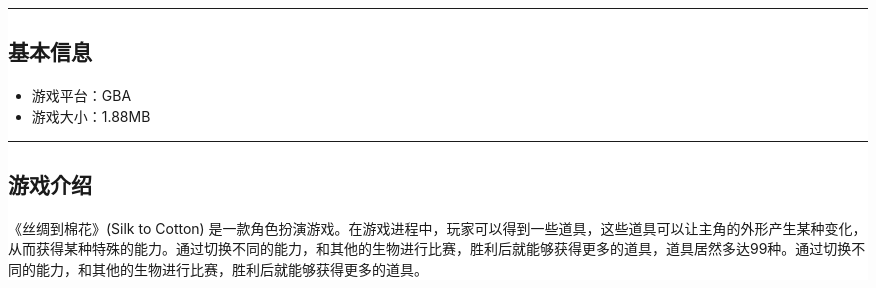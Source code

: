  <hr><h2>&#22522;&#26412;&#20449;&#24687;</h2> <ul><li>&#28216;&#25103;&#24179;&#21488;&#65306;GBA</li><li>&#28216;&#25103;&#22823;&#23567;&#65306;1.88MB</li></ul><hr><h2>&#28216;&#25103;&#20171;&#32461;</h2> &#12298;&#19997;&#32504;&#21040;&#26825;&#33457;&#12299;(Silk to Cotton) &#26159;&#19968;&#27454;&#35282;&#33394;&#25198;&#28436;&#28216;&#25103;&#12290;&#22312;&#28216;&#25103;&#36827;&#31243;&#20013;&#65292;&#29609;&#23478;&#21487;&#20197;&#24471;&#21040;&#19968;&#20123;&#36947;&#20855;&#65292;&#36825;&#20123;&#36947;&#20855;&#21487;&#20197;&#35753;&#20027;&#35282;&#30340;&#22806;&#24418;&#20135;&#29983;&#26576;&#31181;&#21464;&#21270;&#65292;&#20174;&#32780;&#33719;&#24471;&#26576;&#31181;&#29305;&#27530;&#30340;&#33021;&#21147;&#12290;&#36890;&#36807;&#20999;&#25442;&#19981;&#21516;&#30340;&#33021;&#21147;&#65292;&#21644;&#20854;&#20182;&#30340;&#29983;&#29289;&#36827;&#34892;&#27604;&#36187;&#65292;&#32988;&#21033;&#21518;&#23601;&#33021;&#22815;&#33719;&#24471;&#26356;&#22810;&#30340;&#36947;&#20855;&#65292;&#36947;&#20855;&#23621;&#28982;&#22810;&#36798;99&#31181;&#12290;&#36890;&#36807;&#20999;&#25442;&#19981;&#21516;&#30340;&#33021;&#21147;&#65292;&#21644;&#20854;&#20182;&#30340;&#29983;&#29289;&#36827;&#34892;&#27604;&#36187;&#65292;&#32988;&#21033;&#21518;&#23601;&#33021;&#22815;&#33719;&#24471;&#26356;&#22810;&#30340;&#36947;&#20855;&#12290;